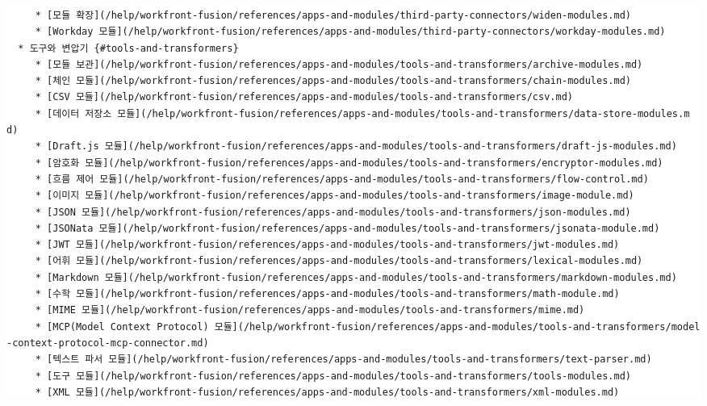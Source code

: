          * [모듈 확장](/help/workfront-fusion/references/apps-and-modules/third-party-connectors/widen-modules.md)
         * [Workday 모듈](/help/workfront-fusion/references/apps-and-modules/third-party-connectors/workday-modules.md)
      * 도구와 변압기 {#tools-and-transformers}
         * [모듈 보관](/help/workfront-fusion/references/apps-and-modules/tools-and-transformers/archive-modules.md)
         * [체인 모듈](/help/workfront-fusion/references/apps-and-modules/tools-and-transformers/chain-modules.md)
         * [CSV 모듈](/help/workfront-fusion/references/apps-and-modules/tools-and-transformers/csv.md)
         * [데이터 저장소 모듈](/help/workfront-fusion/references/apps-and-modules/tools-and-transformers/data-store-modules.md)
         * [Draft.js 모듈](/help/workfront-fusion/references/apps-and-modules/tools-and-transformers/draft-js-modules.md)
         * [암호화 모듈](/help/workfront-fusion/references/apps-and-modules/tools-and-transformers/encryptor-modules.md)
         * [흐름 제어 모듈](/help/workfront-fusion/references/apps-and-modules/tools-and-transformers/flow-control.md)
         * [이미지 모듈](/help/workfront-fusion/references/apps-and-modules/tools-and-transformers/image-module.md)
         * [JSON 모듈](/help/workfront-fusion/references/apps-and-modules/tools-and-transformers/json-modules.md)
         * [JSONata 모듈](/help/workfront-fusion/references/apps-and-modules/tools-and-transformers/jsonata-module.md)
         * [JWT 모듈](/help/workfront-fusion/references/apps-and-modules/tools-and-transformers/jwt-modules.md)
         * [어휘 모듈](/help/workfront-fusion/references/apps-and-modules/tools-and-transformers/lexical-modules.md)
         * [Markdown 모듈](/help/workfront-fusion/references/apps-and-modules/tools-and-transformers/markdown-modules.md)
         * [수학 모듈](/help/workfront-fusion/references/apps-and-modules/tools-and-transformers/math-module.md)
         * [MIME 모듈](/help/workfront-fusion/references/apps-and-modules/tools-and-transformers/mime.md)
         * [MCP(Model Context Protocol) 모듈](/help/workfront-fusion/references/apps-and-modules/tools-and-transformers/model-context-protocol-mcp-connector.md)
         * [텍스트 파서 모듈](/help/workfront-fusion/references/apps-and-modules/tools-and-transformers/text-parser.md)
         * [도구 모듈](/help/workfront-fusion/references/apps-and-modules/tools-and-transformers/tools-modules.md)
         * [XML 모듈](/help/workfront-fusion/references/apps-and-modules/tools-and-transformers/xml-modules.md)












